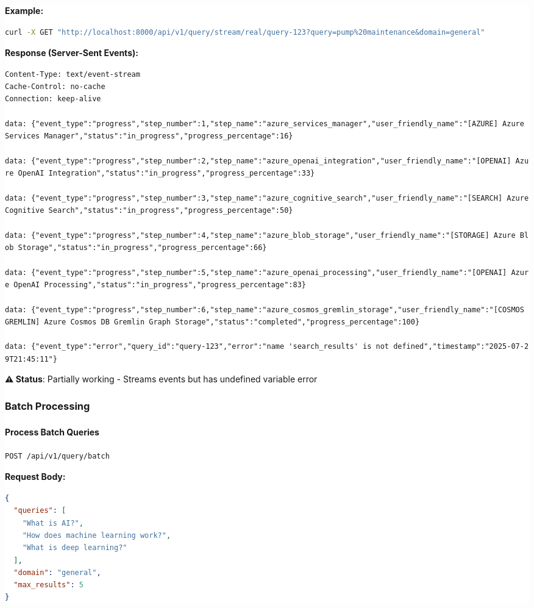 **Example:**
```bash
curl -X GET "http://localhost:8000/api/v1/query/stream/real/query-123?query=pump%20maintenance&domain=general"
```

**Response (Server-Sent Events):**
```
Content-Type: text/event-stream
Cache-Control: no-cache
Connection: keep-alive

data: {"event_type":"progress","step_number":1,"step_name":"azure_services_manager","user_friendly_name":"[AZURE] Azure Services Manager","status":"in_progress","progress_percentage":16}

data: {"event_type":"progress","step_number":2,"step_name":"azure_openai_integration","user_friendly_name":"[OPENAI] Azure OpenAI Integration","status":"in_progress","progress_percentage":33}

data: {"event_type":"progress","step_number":3,"step_name":"azure_cognitive_search","user_friendly_name":"[SEARCH] Azure Cognitive Search","status":"in_progress","progress_percentage":50}

data: {"event_type":"progress","step_number":4,"step_name":"azure_blob_storage","user_friendly_name":"[STORAGE] Azure Blob Storage","status":"in_progress","progress_percentage":66}

data: {"event_type":"progress","step_number":5,"step_name":"azure_openai_processing","user_friendly_name":"[OPENAI] Azure OpenAI Processing","status":"in_progress","progress_percentage":83}

data: {"event_type":"progress","step_number":6,"step_name":"azure_cosmos_gremlin_storage","user_friendly_name":"[COSMOS GREMLIN] Azure Cosmos DB Gremlin Graph Storage","status":"completed","progress_percentage":100}

data: {"event_type":"error","query_id":"query-123","error":"name 'search_results' is not defined","timestamp":"2025-07-29T21:45:11"}
```

**⚠️ Status**: Partially working - Streams events but has undefined variable error

### Batch Processing

#### Process Batch Queries
```bash
POST /api/v1/query/batch
```

**Request Body:**
```json
{
  "queries": [
    "What is AI?",
    "How does machine learning work?",
    "What is deep learning?"
  ],
  "domain": "general",
  "max_results": 5
}
```
